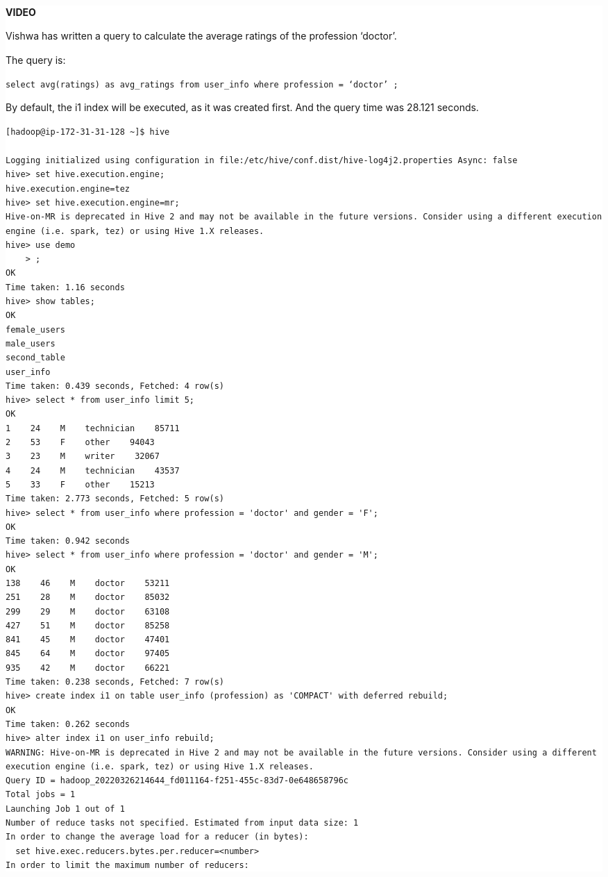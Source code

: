 **VIDEO**

Vishwa has written a query to calculate the average ratings of the profession ‘doctor’.

The query is:

`select avg(ratings) as avg_ratings from user_info where profession = ‘doctor’ ;`

By default, the i1 index will be executed, as it was created first. And the query time was 28.121 seconds.

```shell
[hadoop@ip-172-31-31-128 ~]$ hive

Logging initialized using configuration in file:/etc/hive/conf.dist/hive-log4j2.properties Async: false
hive> set hive.execution.engine;
hive.execution.engine=tez
hive> set hive.execution.engine=mr;
Hive-on-MR is deprecated in Hive 2 and may not be available in the future versions. Consider using a different execution engine (i.e. spark, tez) or using Hive 1.X releases.
hive> use demo
    > ;
OK
Time taken: 1.16 seconds
hive> show tables;
OK
female_users
male_users
second_table
user_info
Time taken: 0.439 seconds, Fetched: 4 row(s)
hive> select * from user_info limit 5;
OK
1    24    M    technician    85711
2    53    F    other    94043
3    23    M    writer    32067
4    24    M    technician    43537
5    33    F    other    15213
Time taken: 2.773 seconds, Fetched: 5 row(s)
hive> select * from user_info where profession = 'doctor' and gender = 'F';
OK
Time taken: 0.942 seconds
hive> select * from user_info where profession = 'doctor' and gender = 'M';
OK
138    46    M    doctor    53211
251    28    M    doctor    85032
299    29    M    doctor    63108
427    51    M    doctor    85258
841    45    M    doctor    47401
845    64    M    doctor    97405
935    42    M    doctor    66221
Time taken: 0.238 seconds, Fetched: 7 row(s)
hive> create index i1 on table user_info (profession) as 'COMPACT' with deferred rebuild;
OK
Time taken: 0.262 seconds
hive> alter index i1 on user_info rebuild;
WARNING: Hive-on-MR is deprecated in Hive 2 and may not be available in the future versions. Consider using a different execution engine (i.e. spark, tez) or using Hive 1.X releases.
Query ID = hadoop_20220326214644_fd011164-f251-455c-83d7-0e648658796c
Total jobs = 1
Launching Job 1 out of 1
Number of reduce tasks not specified. Estimated from input data size: 1
In order to change the average load for a reducer (in bytes):
  set hive.exec.reducers.bytes.per.reducer=<number>
In order to limit the maximum number of reducers:
```